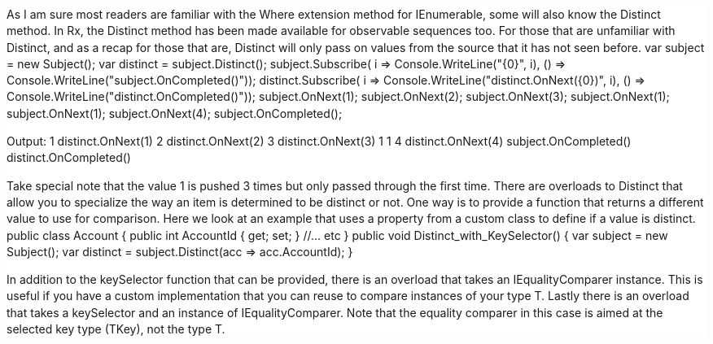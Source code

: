 As I am sure most readers are familiar with the Where extension method for IEnumerable<T>, some will also know the Distinct method. In Rx, the Distinct method has been made available for observable sequences too. For those that are unfamiliar with Distinct, and as a recap for those that are, Distinct will only pass on values from the source that it has not seen before.
var subject = new Subject<int>();
var distinct = subject.Distinct();
subject.Subscribe(
i => Console.WriteLine("{0}", i),
() => Console.WriteLine("subject.OnCompleted()"));
distinct.Subscribe(
i => Console.WriteLine("distinct.OnNext({0})", i),
() => Console.WriteLine("distinct.OnCompleted()"));
subject.OnNext(1);
subject.OnNext(2);
subject.OnNext(3);
subject.OnNext(1);
subject.OnNext(1);
subject.OnNext(4);
subject.OnCompleted();

Output:
1
distinct.OnNext(1)
2
distinct.OnNext(2)
3
distinct.OnNext(3)
1
1
4
distinct.OnNext(4)
subject.OnCompleted()
distinct.OnCompleted()

Take special note that the value 1 is pushed 3 times but only passed through the first time. There are overloads to Distinct that allow you to specialize the way an item is determined to be distinct or not. One way is to provide a function that returns a different value to use for comparison. Here we look at an example that uses a property from a custom class to define if a value is distinct.
public class Account
{
public int AccountId { get; set; }
//... etc
}
public void Distinct_with_KeySelector()
{
var subject = new Subject<Account>();
var distinct = subject.Distinct(acc => acc.AccountId);
}

In addition to the keySelector function that can be provided, there is an overload that takes an IEqualityComparer<T> instance. This is useful if you have a custom implementation that you can reuse to compare instances of your type T. Lastly there is an overload that takes a keySelector and an instance of IEqualityComparer<TKey>. Note that the equality comparer in this case is aimed at the selected key type (TKey), not the type T.
